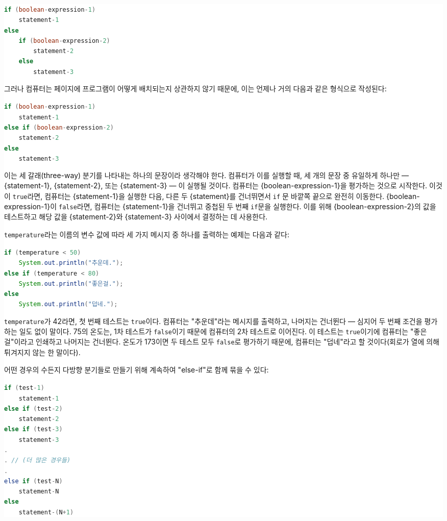 ```java
if (boolean-expression-1)
    statement-1
else
    if (boolean-expression-2)
        statement-2
    else
        statement-3
```

그러나 컴퓨터는 페이지에 프로그램이 어떻게 배치되는지 상관하지 않기 때문에, 이는 언제나 거의 다음과 같은 형식으로 작성된다:

```java
if (boolean-expression-1)
    statement-1
else if (boolean-expression-2)
    statement-2
else
    statement-3
```

이는 세 갈래(three-way) 분기를 나타내는 하나의 문장이라 생각해야 한다. 컴퓨터가 이를 실행할 때, 세 개의 문장 중 유일하게 하나만 — {statement-1}, {statement-2}, 또는 {statement-3} — 이 실행될 것이다. 컴퓨터는 {boolean-expression-1}을 평가하는 것으로 시작한다. 이것이 `true`라면, 컴퓨터는 {statement-1}을 실행한 다음, 다른 두 {statement}를 건너뛰면서 `if` 문 바깥쪽 끝으로 완전히 이동한다. {boolean-expression-1}이 `false`라면, 컴퓨터는 {statement-1}을 건너뛰고 중첩된 두 번째 `if`문을 실행한다. 이를 위해 {boolean-expression-2}의 값을 테스트하고 해당 값을 {statement-2}와 {statement-3} 사이에서 결정하는 데 사용한다.

`temperature`라는 이름의 변수 값에 따라 세 가지 메시지 중 하나를 출력하는 예제는 다음과 같다:

```java
if (temperature < 50)
    System.out.println("추운데.");
else if (temperature < 80)
    System.out.println("좋은걸.");
else
    System.out.println("덥네.");
```

`temperature`가 42라면, 첫 번째 테스트는 `true`이다. 컴퓨터는 "추운데"라는 메시지를 출력하고, 나머지는 건너뛴다 — 심지어 두 번째 조건을 평가하는 일도 없이 말이다. 75의 온도는, 1차 테스트가 `false`이기 때문에 컴퓨터의 2차 테스트로 이어진다. 이 테스트는 `true`이기에 컴퓨터는 "좋은걸"이라고 인쇄하고 나머지는 건너뛴다. 온도가 173이면 두 테스트 모두 `false`로 평가하기 때문에, 컴퓨터는 "덥네"라고 할 것이다(회로가 열에 의해 튀겨지지 않는 한 말이다).

어떤 경우의 수든지 다방향 분기들로 만들기 위해 계속하여 "else-if"로 함께 묶을 수 있다:

```java
if (test-1)
    statement-1
else if (test-2)
    statement-2
else if (test-3)
    statement-3
.
. // (더 많은 경우들)
.
else if (test-N)
    statement-N
else
    statement-(N+1)
```

